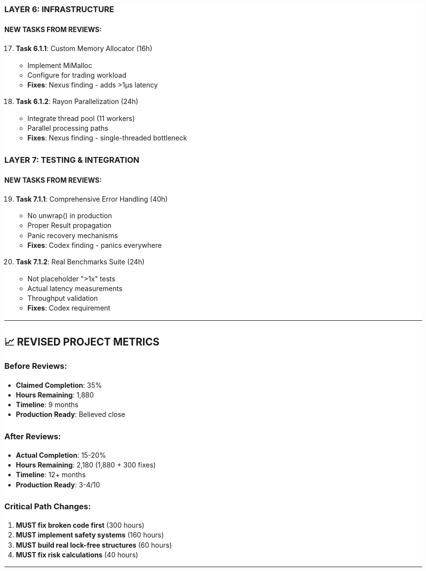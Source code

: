 ### LAYER 6: INFRASTRUCTURE

#### NEW TASKS FROM REVIEWS:
17. **Task 6.1.1**: Custom Memory Allocator (16h)
    - Implement MiMalloc
    - Configure for trading workload
    - **Fixes**: Nexus finding - adds >1μs latency

18. **Task 6.1.2**: Rayon Parallelization (24h)
    - Integrate thread pool (11 workers)
    - Parallel processing paths
    - **Fixes**: Nexus finding - single-threaded bottleneck

### LAYER 7: TESTING & INTEGRATION

#### NEW TASKS FROM REVIEWS:
19. **Task 7.1.1**: Comprehensive Error Handling (40h)
    - No unwrap() in production
    - Proper Result propagation
    - Panic recovery mechanisms
    - **Fixes**: Codex finding - panics everywhere

20. **Task 7.1.2**: Real Benchmarks Suite (24h)
    - Not placeholder ">1x" tests
    - Actual latency measurements
    - Throughput validation
    - **Fixes**: Codex requirement

---

## 📈 REVISED PROJECT METRICS

### Before Reviews:
- **Claimed Completion**: 35%
- **Hours Remaining**: 1,880
- **Timeline**: 9 months
- **Production Ready**: Believed close

### After Reviews:
- **Actual Completion**: 15-20%
- **Hours Remaining**: 2,180 (1,880 + 300 fixes)
- **Timeline**: 12+ months
- **Production Ready**: 3-4/10

### Critical Path Changes:
1. **MUST fix broken code first** (300 hours)
2. **MUST implement safety systems** (160 hours)
3. **MUST build real lock-free structures** (60 hours)
4. **MUST fix risk calculations** (40 hours)

---